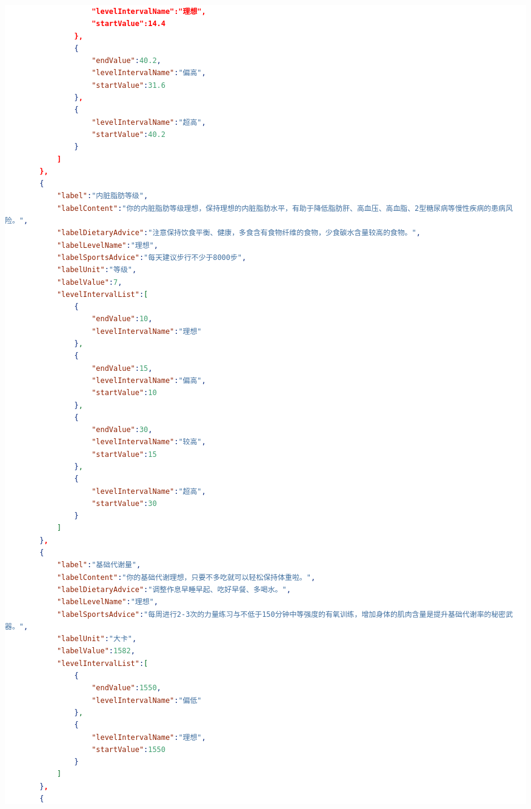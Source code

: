 ```json
					"levelIntervalName":"理想",
					"startValue":14.4
				},
				{
					"endValue":40.2,
					"levelIntervalName":"偏高",
					"startValue":31.6
				},
				{
					"levelIntervalName":"超高",
					"startValue":40.2
				}
			]
		},
		{
			"label":"内脏脂肪等级",
			"labelContent":"你的内脏脂肪等级理想，保持理想的内脏脂肪水平，有助于降低脂肪肝、高血压、高血脂、2型糖尿病等慢性疾病的患病风险。",
			"labelDietaryAdvice":"注意保持饮食平衡、健康，多食含有食物纤维的食物，少食碳水含量较高的食物。",
			"labelLevelName":"理想",
			"labelSportsAdvice":"每天建议步行不少于8000步",
			"labelUnit":"等级",
			"labelValue":7,
			"levelIntervalList":[
				{
					"endValue":10,
					"levelIntervalName":"理想"
				},
				{
					"endValue":15,
					"levelIntervalName":"偏高",
					"startValue":10
				},
				{
					"endValue":30,
					"levelIntervalName":"较高",
					"startValue":15
				},
				{
					"levelIntervalName":"超高",
					"startValue":30
				}
			]
		},
		{
			"label":"基础代谢量",
			"labelContent":"你的基础代谢理想，只要不多吃就可以轻松保持体重啦。",
			"labelDietaryAdvice":"调整作息早睡早起、吃好早餐、多喝水。",
			"labelLevelName":"理想",
			"labelSportsAdvice":"每周进行2-3次的力量练习与不低于150分钟中等强度的有氧训练，增加身体的肌肉含量是提升基础代谢率的秘密武器。",
			"labelUnit":"大卡",
			"labelValue":1582,
			"levelIntervalList":[
				{
					"endValue":1550,
					"levelIntervalName":"偏低"
				},
				{
					"levelIntervalName":"理想",
					"startValue":1550
				}
			]
		},
		{
```
